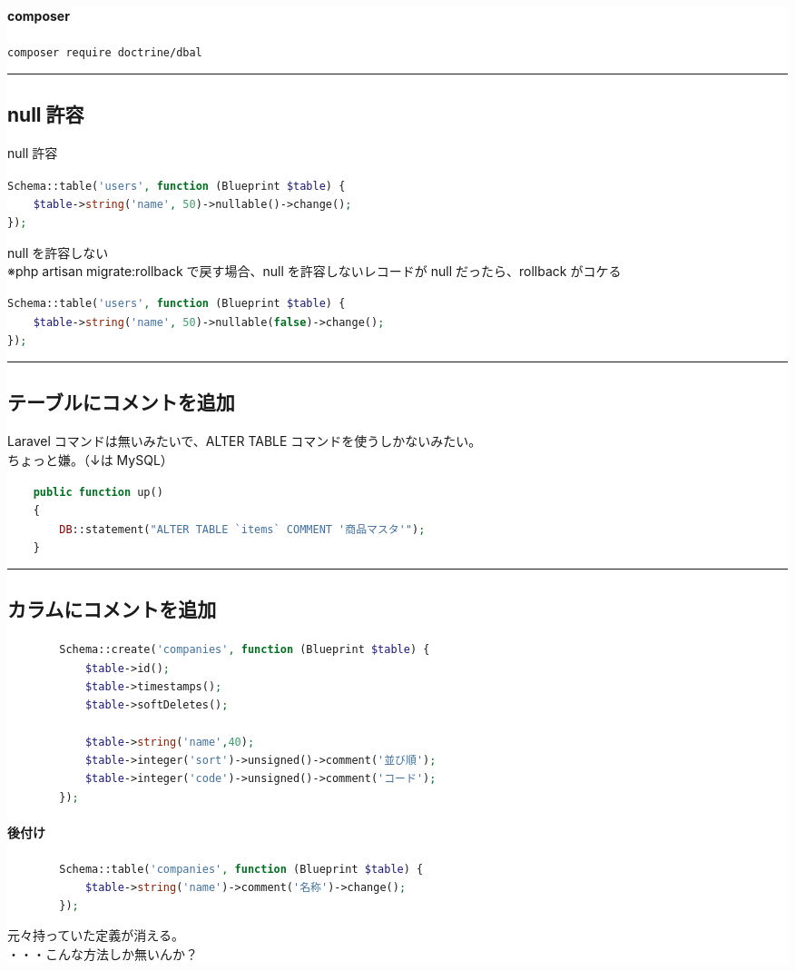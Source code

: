 #### composer
```
composer require doctrine/dbal
```

_____________________________________________________________________________________
## null 許容
null 許容
```php
Schema::table('users', function (Blueprint $table) {
    $table->string('name', 50)->nullable()->change();
});
```

null を許容しない  
※php artisan migrate:rollback で戻す場合、null を許容しないレコードが null だったら、rollback がコケる
```php
Schema::table('users', function (Blueprint $table) {
    $table->string('name', 50)->nullable(false)->change();
});
```

_____________________________________________________________________________________
## テーブルにコメントを追加
Laravel コマンドは無いみたいで、ALTER TABLE コマンドを使うしかないみたい。  
ちょっと嫌。（↓は MySQL）
```php
    public function up()
    {
        DB::statement("ALTER TABLE `items` COMMENT '商品マスタ'");
    }
```

_____________________________________________________________________________________
## カラムにコメントを追加
```php
        Schema::create('companies', function (Blueprint $table) {
            $table->id();
            $table->timestamps();
            $table->softDeletes();

            $table->string('name',40);
            $table->integer('sort')->unsigned()->comment('並び順');
            $table->integer('code')->unsigned()->comment('コード');
        });
```

#### 後付け
```php
        Schema::table('companies', function (Blueprint $table) {
            $table->string('name')->comment('名称')->change();
        });
```
元々持っていた定義が消える。  
・・・こんな方法しか無いんか？  
